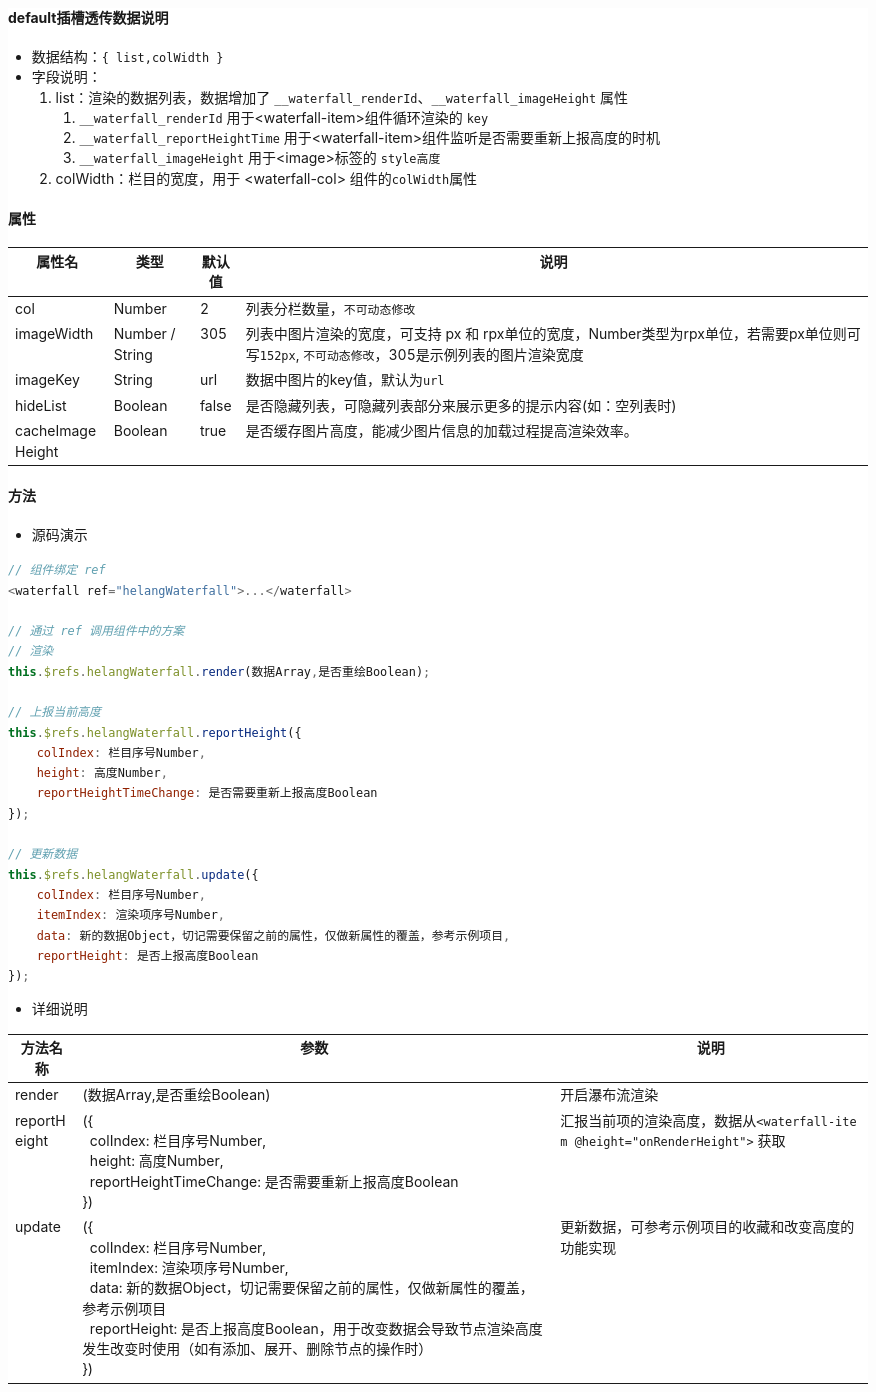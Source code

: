 #### default插槽透传数据说明 

- 数据结构：`{ list,colWidth }`
- 字段说明：
	1. list：渲染的数据列表，数据增加了 `__waterfall_renderId`、`__waterfall_imageHeight` 属性
		1. `__waterfall_renderId` 用于&lt;waterfall-item&gt;组件循环渲染的 `key`
		2. `__waterfall_reportHeightTime` 用于&lt;waterfall-item&gt;组件监听是否需要重新上报高度的时机
		3. `__waterfall_imageHeight` 用于&lt;image&gt;标签的 `style高度`
	2. colWidth：栏目的宽度，用于 &lt;waterfall-col&gt; 组件的`colWidth`属性


####  属性

属性名 | 类型 | 默认值 | 说明
--------|------|------|------
col | Number | 2 | 列表分栏数量，`不可动态修改`
imageWidth | Number / String | 305 | 列表中图片渲染的宽度，可支持 px 和 rpx单位的宽度，Number类型为rpx单位，若需要px单位则可写`152px`, `不可动态修改`，305是示例列表的图片渲染宽度
imageKey | String | url | 数据中图片的key值，默认为`url`
hideList | Boolean | false | 是否隐藏列表，可隐藏列表部分来展示更多的提示内容(如：空列表时)
cacheImageHeight | Boolean | true | 是否缓存图片高度，能减少图片信息的加载过程提高渲染效率。

#### 方法 
- 源码演示

```javascript
// 组件绑定 ref
<waterfall ref="helangWaterfall">...</waterfall>

// 通过 ref 调用组件中的方案
// 渲染
this.$refs.helangWaterfall.render(数据Array,是否重绘Boolean);

// 上报当前高度
this.$refs.helangWaterfall.reportHeight({
	colIndex: 栏目序号Number,
	height: 高度Number,
	reportHeightTimeChange: 是否需要重新上报高度Boolean
});

// 更新数据
this.$refs.helangWaterfall.update({
	colIndex: 栏目序号Number,
	itemIndex: 渲染项序号Number,
	data: 新的数据Object，切记需要保留之前的属性，仅做新属性的覆盖，参考示例项目,
	reportHeight: 是否上报高度Boolean
});
```
- 详细说明

方法名称 | 参数 | 说明
--------|------|------
render | (数据Array,是否重绘Boolean) | 开启瀑布流渲染
reportHeight | ({<br />&nbsp;&nbsp;colIndex: 栏目序号Number,<br />&nbsp;&nbsp;height: 高度Number,<br />&nbsp;&nbsp;reportHeightTimeChange: 是否需要重新上报高度Boolean<br />}) | 汇报当前项的渲染高度，数据从`<waterfall-item @height="onRenderHeight">` 获取
update | ({<br />&nbsp;&nbsp;colIndex: 栏目序号Number,<br />&nbsp;&nbsp;itemIndex: 渲染项序号Number,<br />&nbsp;&nbsp;data: 新的数据Object，切记需要保留之前的属性，仅做新属性的覆盖，参考示例项目<br />&nbsp;&nbsp;reportHeight: 是否上报高度Boolean，用于改变数据会导致节点渲染高度发生改变时使用（如有添加、展开、删除节点的操作时）<br />}) | 更新数据，可参考示例项目的收藏和改变高度的功能实现
